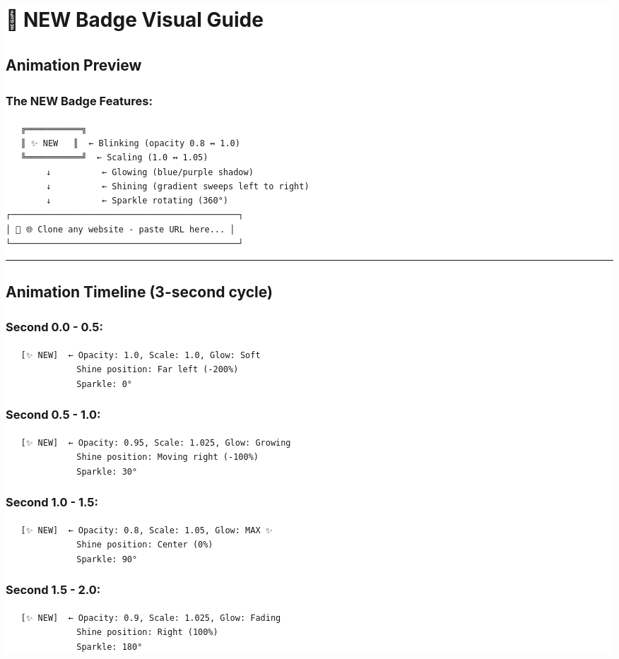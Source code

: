# 🎨 NEW Badge Visual Guide

## Animation Preview

### The NEW Badge Features:

```
   ╔═══════════╗
   ║ ✨ NEW   ║  ← Blinking (opacity 0.8 ↔ 1.0)
   ╚═══════════╝  ← Scaling (1.0 ↔ 1.05)
        ↓          ← Glowing (blue/purple shadow)
        ↓          ← Shining (gradient sweeps left to right)
        ↓          ← Sparkle rotating (360°)
┌─────────────────────────────────────────────┐
│ 🔗 🌐 Clone any website - paste URL here... │
└─────────────────────────────────────────────┘
```

---

## Animation Timeline (3-second cycle)

### Second 0.0 - 0.5:
```
   [✨ NEW]  ← Opacity: 1.0, Scale: 1.0, Glow: Soft
              Shine position: Far left (-200%)
              Sparkle: 0°
```

### Second 0.5 - 1.0:
```
   [✨ NEW]  ← Opacity: 0.95, Scale: 1.025, Glow: Growing
              Shine position: Moving right (-100%)
              Sparkle: 30°
```

### Second 1.0 - 1.5:
```
   [✨ NEW]  ← Opacity: 0.8, Scale: 1.05, Glow: MAX ✨
              Shine position: Center (0%)
              Sparkle: 90°
```

### Second 1.5 - 2.0:
```
   [✨ NEW]  ← Opacity: 0.9, Scale: 1.025, Glow: Fading
              Shine position: Right (100%)
              Sparkle: 180°
```
